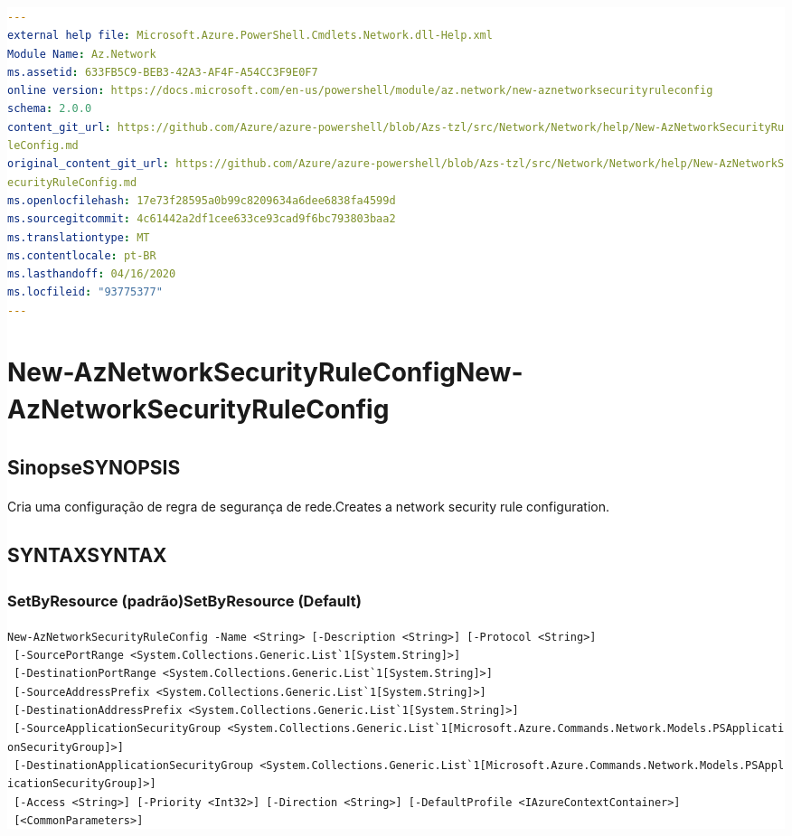```yaml
---
external help file: Microsoft.Azure.PowerShell.Cmdlets.Network.dll-Help.xml
Module Name: Az.Network
ms.assetid: 633FB5C9-BEB3-42A3-AF4F-A54CC3F9E0F7
online version: https://docs.microsoft.com/en-us/powershell/module/az.network/new-aznetworksecurityruleconfig
schema: 2.0.0
content_git_url: https://github.com/Azure/azure-powershell/blob/Azs-tzl/src/Network/Network/help/New-AzNetworkSecurityRuleConfig.md
original_content_git_url: https://github.com/Azure/azure-powershell/blob/Azs-tzl/src/Network/Network/help/New-AzNetworkSecurityRuleConfig.md
ms.openlocfilehash: 17e73f28595a0b99c8209634a6dee6838fa4599d
ms.sourcegitcommit: 4c61442a2df1cee633ce93cad9f6bc793803baa2
ms.translationtype: MT
ms.contentlocale: pt-BR
ms.lasthandoff: 04/16/2020
ms.locfileid: "93775377"
---
```

# <span data-ttu-id="e7805-101">New-AzNetworkSecurityRuleConfig</span><span class="sxs-lookup"><span data-stu-id="e7805-101">New-AzNetworkSecurityRuleConfig</span></span>

## <span data-ttu-id="e7805-102">Sinopse</span><span class="sxs-lookup"><span data-stu-id="e7805-102">SYNOPSIS</span></span>
<span data-ttu-id="e7805-103">Cria uma configuração de regra de segurança de rede.</span><span class="sxs-lookup"><span data-stu-id="e7805-103">Creates a network security rule configuration.</span></span>

## <span data-ttu-id="e7805-104">SYNTAX</span><span class="sxs-lookup"><span data-stu-id="e7805-104">SYNTAX</span></span>

### <span data-ttu-id="e7805-105">SetByResource (padrão)</span><span class="sxs-lookup"><span data-stu-id="e7805-105">SetByResource (Default)</span></span>
```
New-AzNetworkSecurityRuleConfig -Name <String> [-Description <String>] [-Protocol <String>]
 [-SourcePortRange <System.Collections.Generic.List`1[System.String]>]
 [-DestinationPortRange <System.Collections.Generic.List`1[System.String]>]
 [-SourceAddressPrefix <System.Collections.Generic.List`1[System.String]>]
 [-DestinationAddressPrefix <System.Collections.Generic.List`1[System.String]>]
 [-SourceApplicationSecurityGroup <System.Collections.Generic.List`1[Microsoft.Azure.Commands.Network.Models.PSApplicationSecurityGroup]>]
 [-DestinationApplicationSecurityGroup <System.Collections.Generic.List`1[Microsoft.Azure.Commands.Network.Models.PSApplicationSecurityGroup]>]
 [-Access <String>] [-Priority <Int32>] [-Direction <String>] [-DefaultProfile <IAzureContextContainer>]
 [<CommonParameters>]
```
